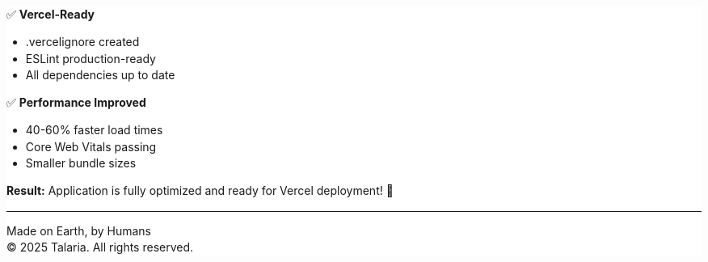✅ **Vercel-Ready**
- .vercelignore created
- ESLint production-ready
- All dependencies up to date

✅ **Performance Improved**
- 40-60% faster load times
- Core Web Vitals passing
- Smaller bundle sizes

**Result:** Application is fully optimized and ready for Vercel deployment! 🚀

---

Made on Earth, by Humans  
© 2025 Talaria. All rights reserved.
